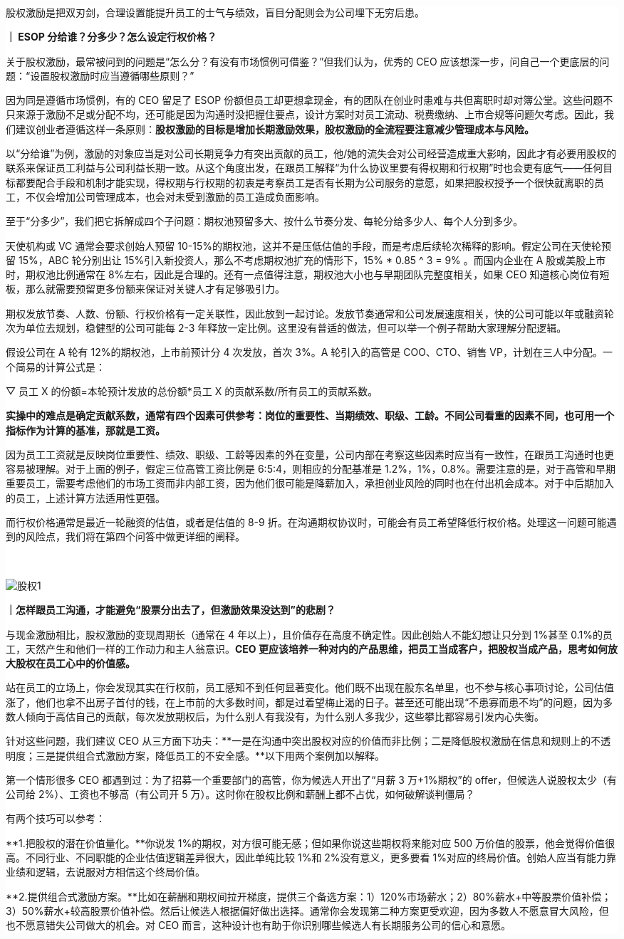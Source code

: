 股权激励是把双刃剑，合理设置能提升员工的士气与绩效，盲目分配则会为公司埋下无穷后患。

**｜ ESOP 分给谁？分多少？怎么设定行权价格？**

关于股权激励，最常被问到的问题是“怎么分？有没有市场惯例可借鉴？”但我们认为，优秀的 CEO 应该想深一步，问自己一个更底层的问题：“设置股权激励时应当遵循哪些原则？”

因为同是遵循市场惯例，有的 CEO 留足了 ESOP 份额但员工却更想拿现金，有的团队在创业时患难与共但离职时却对簿公堂。这些问题不只来源于激励不足或分配不均，还可能是因为沟通时没把握住要点，设计方案时对员工流动、税费缴纳、上市合规等问题欠考虑。因此，我们建议创业者遵循这样一条原则：**股权激励的目标是增加长期激励效果，股权激励的全流程要注意减少管理成本与风险。**

以“分给谁”为例，激励的对象应当是对公司长期竞争力有突出贡献的员工，他/她的流失会对公司经营造成重大影响，因此才有必要用股权的联系来保证员工利益与公司利益长期一致。从这个角度出发，在跟员工解释“为什么协议里要有得权期和行权期”时也会更有底气——任何目标都要配合手段和机制才能实现，得权期与行权期的初衷是考察员工是否有长期为公司服务的意愿，如果把股权授予一个很快就离职的员工，不仅会增加公司管理成本，也会对未受到激励的员工造成负面影响。

至于“分多少”，我们把它拆解成四个子问题：期权池预留多大、按什么节奏分发、每轮分给多少人、每个人分到多少。

天使机构或 VC 通常会要求创始人预留 10-15%的期权池，这并不是压低估值的手段，而是考虑后续轮次稀释的影响。假定公司在天使轮预留 15%，ABC 轮分别出让 15%引入新投资人，那么不考虑期权池扩充的情形下，15% \* 0.85 ^ 3 = 9% 。而国内企业在 A 股或美股上市时，期权池比例通常在 8%左右，因此是合理的。还有一点值得注意，期权池大小也与早期团队完整度相关，如果 CEO 知道核心岗位有短板，那么就需要预留更多份额来保证对关键人才有足够吸引力。

期权发放节奏、人数、份额、行权价格有一定关联性，因此放到一起讨论。发放节奏通常和公司发展速度相关，快的公司可能以年或融资轮次为单位去规划，稳健型的公司可能每 2-3 年释放一定比例。这里没有普适的做法，但可以举一个例子帮助大家理解分配逻辑。

假设公司在 A 轮有 12%的期权池，上市前预计分 4 次发放，首次 3%。A 轮引入的高管是 COO、CTO、销售 VP，计划在三人中分配。一个简易的计算公式是：

▽ 员工 X 的份额=本轮预计发放的总份额\*员工 X 的贡献系数/所有员工的贡献系数。

**实操中的难点是确定贡献系数，通常有四个因素可供参考：岗位的重要性、当期绩效、职级、工龄。不同公司看重的因素不同，也可用一个指标作为计算的基准，那就是工资。**

因为员工工资就是反映岗位重要性、绩效、职级、工龄等因素的外在变量，公司内部在考察这些因素时应当有一致性，在跟员工沟通时也更容易被理解。对于上面的例子，假定三位高管工资比例是 6:5:4，则相应的分配基准是 1.2%，1%，0.8%。需要注意的是，对于高管和早期重要员工，需要考虑他们的市场工资而非内部工资，因为他们很可能是降薪加入，承担创业风险的同时也在付出机会成本。对于中后期加入的员工，上述计算方法适用性更强。

而行权价格通常是最近一轮融资的估值，或者是估值的 8-9 折。在沟通期权协议时，可能会有员工希望降低行权价格。处理这一问题可能遇到的风险点，我们将在第四个问答中做更详细的阐释。

![img](data:image/gif;base64,iVBORw0KGgoAAAANSUhEUgAAAAEAAAABCAYAAAAfFcSJAAAADUlEQVQImWNgYGBgAAAABQABh6FO1AAAAABJRU5ErkJggg==)

![股权1](http://upload.iheima.com/2018/0815/1534300242376.jpeg)

**｜怎样跟员工沟通，才能避免“股票分出去了，但激励效果没达到”的悲剧？**

与现金激励相比，股权激励的变现周期长（通常在 4 年以上），且价值存在高度不确定性。因此创始人不能幻想让只分到 1%甚至 0.1%的员工，天然产生和他们一样的工作动力和主人翁意识。**CEO 更应该培养一种对内的产品思维，把员工当成客户，把股权当成产品，思考如何放大股权在员工心中的价值感。**

站在员工的立场上，你会发现其实在行权前，员工感知不到任何显著变化。他们既不出现在股东名单里，也不参与核心事项讨论，公司估值涨了，他们也拿不出房子首付的钱，在上市前的大多数时间，都是过着望梅止渴的日子。甚至还可能出现“不患寡而患不均”的问题，因为多数人倾向于高估自己的贡献，每次发放期权后，为什么别人有我没有，为什么别人多我少，这些攀比都容易引发内心失衡。

针对这些问题，我们建议 CEO 从三方面下功夫：**一是在沟通中突出股权对应的价值而非比例；二是降低股权激励在信息和规则上的不透明度；三是提供组合式激励方案，降低员工的不安全感。**以下用两个案例加以解释。

第一个情形很多 CEO 都遇到过：为了招募一个重要部门的高管，你为候选人开出了“月薪 3 万+1%期权”的 offer，但候选人说股权太少（有公司给 2%）、工资也不够高（有公司开 5 万）。这时你在股权比例和薪酬上都不占优，如何破解谈判僵局？

有两个技巧可以参考：

**1.把股权的潜在价值量化。**你说发 1%的期权，对方很可能无感；但如果你说这些期权将来能对应 500 万价值的股票，他会觉得价值很高。不同行业、不同职能的企业估值逻辑差异很大，因此单纯比较 1%和 2%没有意义，更多要看 1%对应的终局价值。创始人应当有能力靠业绩和逻辑，去说服对方相信这个终局价值。

**2.提供组合式激励方案。**比如在薪酬和期权间拉开梯度，提供三个备选方案：1）120%市场薪水；2）80%薪水+中等股票价值补偿；3）50%薪水+较高股票价值补偿。然后让候选人根据偏好做出选择。通常你会发现第二种方案更受欢迎，因为多数人不愿意冒大风险，但也不愿意错失公司做大的机会。对 CEO 而言，这种设计也有助于你识别哪些候选人有长期服务公司的信心和意愿。
